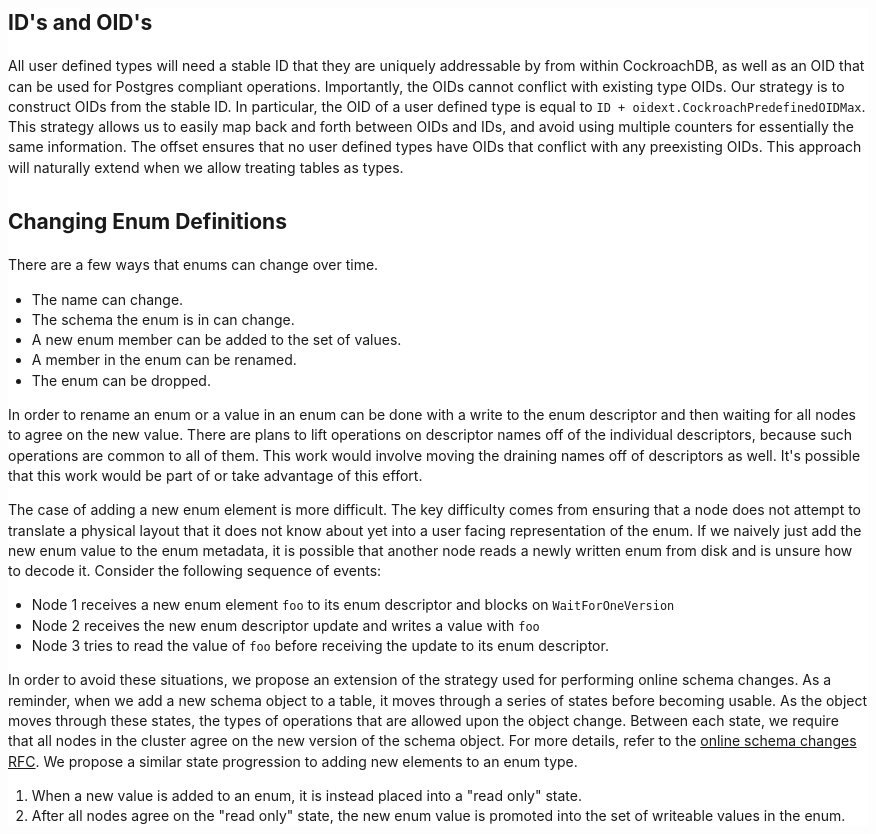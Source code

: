 ## ID's and OID's

All user defined types will need a stable ID that they are uniquely addressable
by from within CockroachDB, as well as an OID that can be used for Postgres 
compliant operations. Importantly, the OIDs cannot conflict
with existing type OIDs. Our strategy is to construct OIDs from the stable ID.
In particular, the OID of a user defined type is equal to 
`ID + oidext.CockroachPredefinedOIDMax`. This strategy allows us to easily
map back and forth between OIDs and IDs, and avoid using multiple counters for
essentially the same information. The offset ensures that no user defined
types have OIDs that conflict with any preexisting OIDs. This approach will
naturally extend when we allow treating tables as types.

## Changing Enum Definitions

There are a few ways that enums can change over time.
* The name can change.
* The schema the enum is in can change.
* A new enum member can be added to the set of values.
* A member in the enum can be renamed.
* The enum can be dropped.

In order to rename an enum or a value in an enum can be done with a write
to the enum descriptor and then waiting for all nodes to agree on the new value.
There are plans to lift operations on descriptor names off of the individual 
descriptors, because such operations are common to all of them. This work
would involve moving the draining names off of descriptors as well. It's
possible that this work would be part of or take advantage of this effort.

The case of adding a new enum element is more difficult. The key difficulty comes 
from ensuring that a node does not attempt to translate a physical layout that it
does not know about yet into a user facing representation of the enum. If we naively
just add the new enum value to the enum metadata, it is possible that another node 
reads a newly written enum from disk and is unsure how to decode it. Consider the
following sequence of events:
* Node 1 receives a new enum element `foo` to its enum descriptor and blocks on
  `WaitForOneVersion`
* Node 2 receives the new enum descriptor update and writes a value with `foo`
* Node 3 tries to read the value of `foo` before receiving the update to 
  its enum descriptor.

In order to avoid these situations, we propose an extension of the strategy 
used for performing online schema changes. As a reminder, when we add a new
schema object to a table, it moves through a series of states before becoming
usable. As the object moves through these states, the types of operations 
that are allowed upon the object change. Between each state, we require that
all nodes in the cluster agree on the new version of the schema object.
For more details, refer to the 
[online schema changes RFC](https://github.com/cockroachdb/cockroach/blob/master/docs/RFCS/20151014_online_schema_change.md).
We propose a similar state 
progression to adding new elements to an enum type. 
1. When a new value is added
to an enum, it is instead placed into a "read only" state. 
2. After all nodes agree on the "read only" state, the new enum value 
is promoted into the set of writeable values in the enum. 
